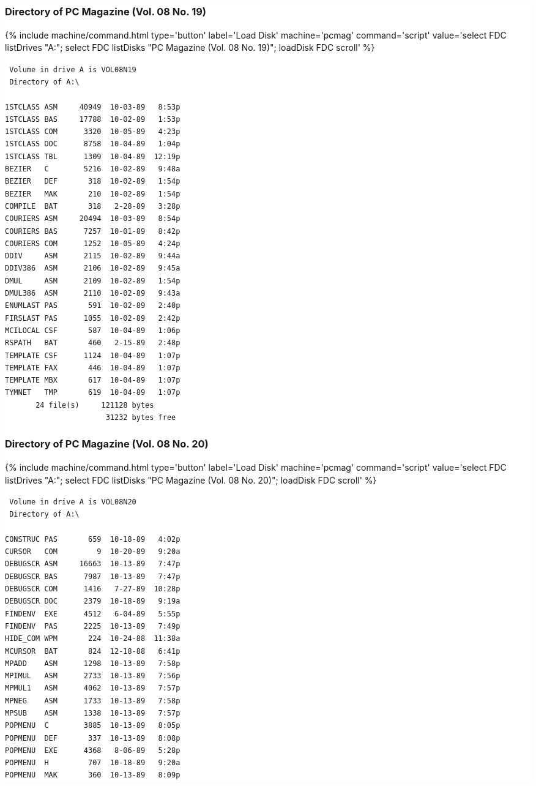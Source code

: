 ### Directory of PC Magazine (Vol. 08 No. 19)

{% include machine/command.html type='button' label='Load Disk' machine='pcmag' command='script' value='select FDC listDrives "A:"; select FDC listDisks "PC Magazine (Vol. 08 No. 19)"; loadDisk FDC scroll' %}

     Volume in drive A is VOL08N19
     Directory of A:\

    1STCLASS ASM     40949  10-03-89   8:53p
    1STCLASS BAS     17788  10-02-89   1:53p
    1STCLASS COM      3320  10-05-89   4:23p
    1STCLASS DOC      8758  10-04-89   1:04p
    1STCLASS TBL      1309  10-04-89  12:19p
    BEZIER   C        5216  10-02-89   9:48a
    BEZIER   DEF       318  10-02-89   1:54p
    BEZIER   MAK       210  10-02-89   1:54p
    COMPILE  BAT       318   2-28-89   3:28p
    COURIERS ASM     20494  10-03-89   8:54p
    COURIERS BAS      7257  10-01-89   8:42p
    COURIERS COM      1252  10-05-89   4:24p
    DDIV     ASM      2115  10-02-89   9:44a
    DDIV386  ASM      2106  10-02-89   9:45a
    DMUL     ASM      2109  10-02-89   1:54p
    DMUL386  ASM      2110  10-02-89   9:43a
    ENUMLAST PAS       591  10-02-89   2:40p
    FIRSLAST PAS      1055  10-02-89   2:42p
    MCILOCAL CSF       587  10-04-89   1:06p
    RSPATH   BAT       460   2-15-89   2:48p
    TEMPLATE CSF      1124  10-04-89   1:07p
    TEMPLATE FAX       446  10-04-89   1:07p
    TEMPLATE MBX       617  10-04-89   1:07p
    TYMNET   TMP       619  10-04-89   1:07p
           24 file(s)     121128 bytes
                           31232 bytes free

### Directory of PC Magazine (Vol. 08 No. 20)

{% include machine/command.html type='button' label='Load Disk' machine='pcmag' command='script' value='select FDC listDrives "A:"; select FDC listDisks "PC Magazine (Vol. 08 No. 20)"; loadDisk FDC scroll' %}

     Volume in drive A is VOL08N20
     Directory of A:\

    CONSTRUC PAS       659  10-18-89   4:02p
    CURSOR   COM         9  10-20-89   9:20a
    DEBUGSCR ASM     16663  10-13-89   7:47p
    DEBUGSCR BAS      7987  10-13-89   7:47p
    DEBUGSCR COM      1416   7-27-89  10:28p
    DEBUGSCR DOC      2379  10-18-89   9:19a
    FINDENV  EXE      4512   6-04-89   5:55p
    FINDENV  PAS      2225  10-13-89   7:49p
    HIDE_COM WPM       224  10-24-88  11:38a
    MCURSOR  BAT       824  12-18-88   6:41p
    MPADD    ASM      1298  10-13-89   7:58p
    MPIMUL   ASM      2733  10-13-89   7:56p
    MPMUL1   ASM      4062  10-13-89   7:57p
    MPNEG    ASM      1733  10-13-89   7:58p
    MPSUB    ASM      1338  10-13-89   7:57p
    POPMENU  C        3885  10-13-89   8:05p
    POPMENU  DEF       337  10-13-89   8:08p
    POPMENU  EXE      4368   8-06-89   5:28p
    POPMENU  H         707  10-18-89   9:20a
    POPMENU  MAK       360  10-13-89   8:09p